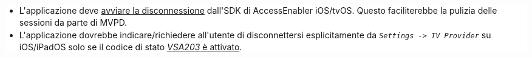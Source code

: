 - L&#39;applicazione deve [avviare la disconnessione](/help/authentication/iostvos-sdk-api-reference.md#logout) dall&#39;SDK di AccessEnabler iOS/tvOS. Questo faciliterebbe la pulizia delle sessioni da parte di MVPD.
- L&#39;applicazione dovrebbe indicare/richiedere all&#39;utente di disconnettersi esplicitamente da *`Settings -> TV Provider`* su iOS/iPadOS solo se il codice di stato [*VSA203* è attivato](/help/authentication/error-reporting.md).



